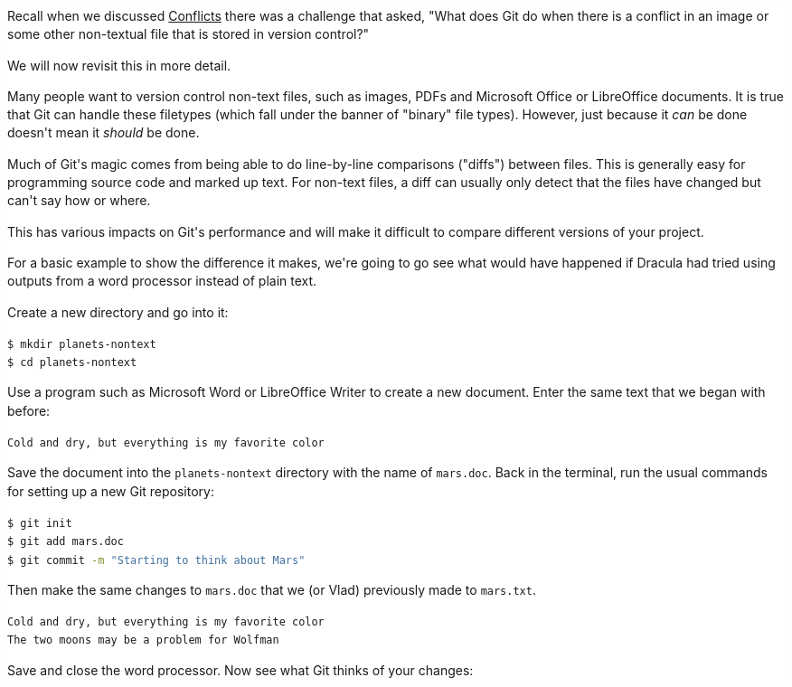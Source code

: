 Recall when we discussed [Conflicts](../episodes/09-conflict.md)
there was a challenge that asked,
"What does Git do
when there is a conflict in an image or some other non-textual file
that is stored in version control?"

We will now revisit this in more detail.

Many people want to version control non-text files, such as images, PDFs and Microsoft Office or LibreOffice documents.
It is true that Git can handle these filetypes (which fall under the banner of "binary" file types).
However, just because it *can* be done doesn't mean it *should* be done.

Much of Git's magic comes from being able to do line-by-line comparisons ("diffs") between files.
This is generally easy for programming source code and marked up text.
For non-text files, a diff can usually only detect that the files have changed
but can't say how or where.

This has various impacts on Git's performance and will make it difficult to
compare different versions of your project.

For a basic example to show the difference it makes,
we're going to go see what would have happened if Dracula had tried
using outputs from a word processor instead of plain text.

Create a new directory and go into it:

```bash
$ mkdir planets-nontext
$ cd planets-nontext
```

Use a program such as Microsoft Word or LibreOffice Writer to create a new document.
Enter the same text that we began with before:

```output
Cold and dry, but everything is my favorite color
```

Save the document into the `planets-nontext` directory with the name of `mars.doc`.
Back in the terminal, run the usual commands for setting up a new Git repository:

```bash
$ git init
$ git add mars.doc
$ git commit -m "Starting to think about Mars"
```

Then make the same changes to `mars.doc` that we (or Vlad) previously made to `mars.txt`.

```output
Cold and dry, but everything is my favorite color
The two moons may be a problem for Wolfman
```

Save and close the word processor.
Now see what Git thinks of your changes:
